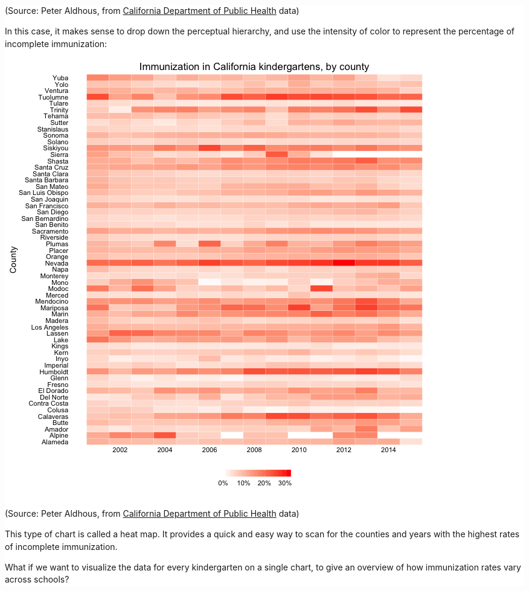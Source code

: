 (Source: Peter Aldhous, from [California Department of Public Health](https://www.cdph.ca.gov/programs/immunize/Pages/ImmunizationLevels.aspx) data)

In this case, it makes sense to drop down the perceptual hierarchy, and use the intensity of color to represent the percentage of incomplete immunization:

![](./img/infodes_10.png)

(Source: Peter Aldhous, from [California Department of Public Health](https://www.cdph.ca.gov/programs/immunize/Pages/ImmunizationLevels.aspx) data)

This type of chart is called a heat map. It provides a quick and easy way to scan for the counties and years with the highest rates of incomplete immunization.

What if we want to visualize the data for every kindergarten on a single chart, to give an overview of how immunization rates vary across schools?
